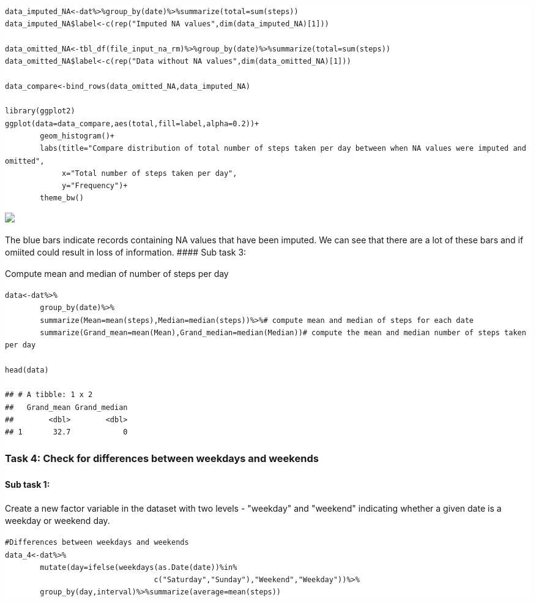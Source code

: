     data_imputed_NA<-dat%>%group_by(date)%>%summarize(total=sum(steps))
    data_imputed_NA$label<-c(rep("Imputed NA values",dim(data_imputed_NA)[1]))

    data_omitted_NA<-tbl_df(file_input_na_rm)%>%group_by(date)%>%summarize(total=sum(steps))
    data_omitted_NA$label<-c(rep("Data without NA values",dim(data_omitted_NA)[1]))

    data_compare<-bind_rows(data_omitted_NA,data_imputed_NA)

    library(ggplot2)
    ggplot(data=data_compare,aes(total,fill=label,alpha=0.2))+
            geom_histogram()+
            labs(title="Compare distribution of total number of steps taken per day between when NA values were imputed and omitted",
                 x="Total number of steps taken per day",
                 y="Frequency")+
            theme_bw()

![](PA1_template_files/figure-markdown_strict/unnamed-chunk-7-1.png)

The blue bars indicate records containing NA values that have been
imputed. We can see that there are a lot of these bars and if omiited
could result in loss of information. \#\#\#\# Sub task 3:

Compute mean and median of number of steps per day

    data<-dat%>%
            group_by(date)%>%
            summarize(Mean=mean(steps),Median=median(steps))%>%# compute mean and median of steps for each date
            summarize(Grand_mean=mean(Mean),Grand_median=median(Median))# compute the mean and median number of steps taken per day

    head(data)

    ## # A tibble: 1 x 2
    ##   Grand_mean Grand_median
    ##        <dbl>        <dbl>
    ## 1       32.7            0

### Task 4: Check for differences between weekdays and weekends

#### Sub task 1:

Create a new factor variable in the dataset with two levels - "weekday"
and "weekend" indicating whether a given date is a weekday or weekend
day.

    #Differences between weekdays and weekends
    data_4<-dat%>%
            mutate(day=ifelse(weekdays(as.Date(date))%in%
                                      c("Saturday","Sunday"),"Weekend","Weekday"))%>%
            group_by(day,interval)%>%summarize(average=mean(steps))
